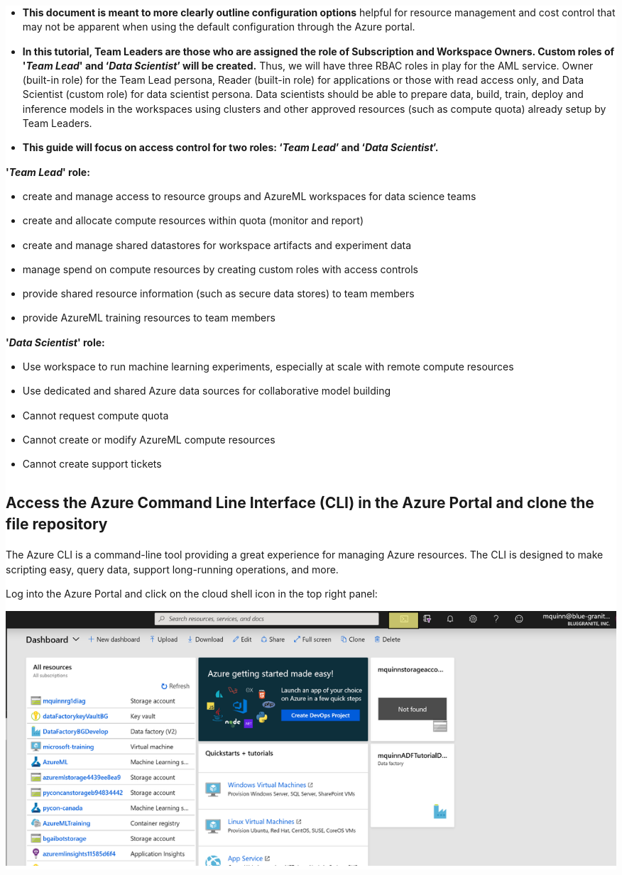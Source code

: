 * __This document is meant to more clearly outline configuration options__ helpful for resource management and cost control that may not be apparent when using the default configuration through the Azure portal.

* __In this tutorial, Team Leaders are those who are assigned the role of Subscription and Workspace Owners. Custom roles of '*Team Lead*' and ‘*Data Scientist*’ will be created.__ Thus, we will have three RBAC roles in play for the AML service.  Owner  (built-in role) for the Team Lead persona, Reader (built-in role) for applications or those with read access only, and Data Scientist (custom role) for data scientist persona. Data scientists should be able to prepare data, build, train, deploy and inference models in the workspaces using clusters and other approved resources (such as compute quota) already setup by Team Leaders.

* __This guide will focus on access control for two roles: ‘*Team Lead*’ and ‘*Data Scientist*’.__

__'*Team Lead*' role:__

- create and manage access to resource groups and AzureML workspaces for data science teams

- create and allocate compute resources within quota (monitor and report)

- create and manage shared datastores for workspace artifacts and experiment data

- manage spend on compute resources by creating custom roles with access controls

- provide shared resource information (such as secure data stores) to team members

- provide AzureML training resources to team members

__'*Data Scientist*' role:__

- Use workspace to run machine learning experiments, especially at scale with remote compute resources

- Use dedicated and shared Azure data sources for collaborative model building

- Cannot request compute quota

- Cannot create or modify AzureML compute resources

- Cannot create support tickets

## Access the Azure Command Line Interface (CLI) in the Azure Portal and clone the file repository
The Azure CLI is a command-line tool providing a great experience for managing Azure resources. The CLI is designed to make scripting easy, query data, support long-running operations, and more.

Log into the Azure Portal and click on the cloud shell icon in the top right panel:

![](img/1_AccessCLI.png)

